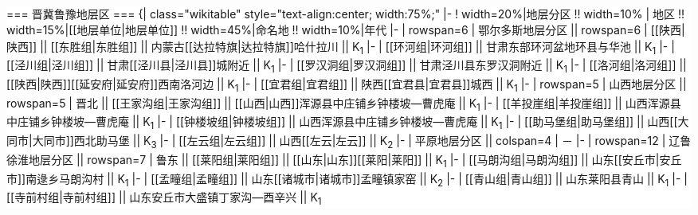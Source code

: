=== 晋冀鲁豫地层区 ===
{| class="wikitable"  style="text-align:center; width:75%;"
|-
! width=20%|地层分区 !! width=10% | 地区 !! width=15%|[[地层单位|地层单位]] !! width=45%|命名地 !! width=10%|年代
|-
| rowspan=6 | 鄂尔多斯地层分区 || rowspan=6 | [[陕西|陕西]] || [[东胜组|东胜组]] || 内蒙古[[达拉特旗|达拉特旗]]哈什拉川 || K<sub>1</sub>
|-
| [[环河组|环河组]] || 甘肃东部环河盆地环县与华池 || K<sub>1</sub>
|-
| [[泾川组|泾川组]] || 甘肃[[泾川县|泾川县]]城附近 || K<sub>1</sub>
|-
| [[罗汉洞组|罗汉洞组]] || 甘肃泾川县东罗汉洞附近 || K<sub>1</sub>
|-
| [[洛河组|洛河组]] || [[陕西|陕西]][[延安府|延安府]]西南洛河边 || K<sub>1</sub>
|-
| [[宜君组|宜君组]] || 陕西[[宜君县|宜君县]]城西 || K<sub>1</sub>
|-
| rowspan=5 | 山西地层分区 || rowspan=5 | 晋北 || [[王家沟组|王家沟组]] || [[山西|山西]]浑源县中庄铺乡钟楼坡—曹虎庵 || K<sub>1</sub>
|-
| [[羊投崖组|羊投崖组]] || 山西浑源县中庄铺乡钟楼坡—曹虎庵 || K<sub>1</sub>
|-
| [[钟楼坡组|钟楼坡组]] || 山西浑源县中庄铺乡钟楼坡—曹虎庵 || K<sub>1</sub>
|-
| [[助马堡组|助马堡组]] || 山西[[大同市|大同市]]西北助马堡 || K<sub>3</sub>
|-
| [[左云组|左云组]] || 山西[[左云|左云]] || K<sub>2</sub>
|-
| 平原地层分区 || colspan=4 | －
|-
| rowspan=12 | 辽鲁徐淮地层分区 || rowspan=7 | 鲁东 || [[莱阳组|莱阳组]] || [[山东|山东]][[莱阳|莱阳]] || K<sub>1</sub>
|-
| [[马朗沟组|马朗沟组]] || 山东[[安丘市|安丘市]]南逯乡马朗沟村 || K<sub>1</sub>
|-
| [[孟疃组|孟疃组]] || 山东[[诸城市|诸城市]]孟疃镇家窑 || K<sub>2</sub>
|-
| [[青山组|青山组]] || 山东莱阳县青山 || K<sub>1</sub>
|-
| [[寺前村组|寺前村组]] || 山东安丘市大盛镇丁家沟—酉辛兴 || K<sub>1</sub>